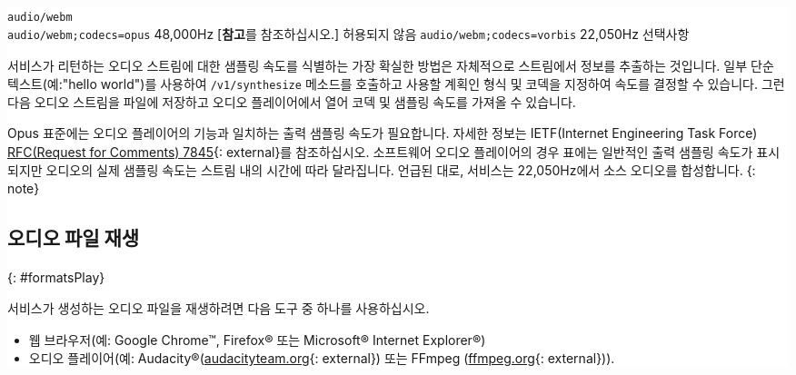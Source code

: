   <tr>
    <td>
      <code>audio/webm</code><br/>
      <code>audio/webm;codecs=opus</code>
    </td>
    <td style="text-align:center">
      48,000Hz [<strong>참고</strong>를 참조하십시오.]
    </td>
    <td style="text-align:center">
      허용되지 않음
    </td>
  </tr>
  <tr>
    <td>
      <code>audio/webm;codecs=vorbis</code>
    </td>
    <td style="text-align:center">
      22,050Hz
    </td>
    <td style="text-align:center">
      선택사항
    </td>
  </tr>
</table>

서비스가 리턴하는 오디오 스트림에 대한 샘플링 속도를 식별하는 가장 확실한 방법은 자체적으로 스트림에서 정보를 추출하는 것입니다. 일부 단순 텍스트(예:"hello world")를 사용하여 `/v1/synthesize` 메소드를 호출하고 사용할 계획인 형식 및 코덱을 지정하여 속도를 결정할 수 있습니다. 그런 다음 오디오 스트림을 파일에 저장하고 오디오 플레이어에서 열어 코덱 및 샘플링 속도를 가져올 수 있습니다.

Opus 표준에는 오디오 플레이어의 기능과 일치하는 출력 샘플링 속도가 필요합니다. 자세한 정보는 IETF(Internet Engineering Task Force) [ RFC(Request for Comments) 7845](http://tools.ietf.org/html/rfc6455){: external}를 참조하십시오. 소프트웨어 오디오 플레이어의 경우 표에는 일반적인 출력 샘플링 속도가 표시되지만 오디오의 실제 샘플링 속도는 스트림 내의 시간에 따라 달라집니다. 언급된 대로, 서비스는 22,050Hz에서 소스 오디오를 합성합니다.
{: note}

## 오디오 파일 재생
{: #formatsPlay}

서비스가 생성하는 오디오 파일을 재생하려면 다음 도구 중 하나를 사용하십시오.

-   웹 브라우저(예: Google Chrome&trade;, Firefox&reg; 또는 Microsoft&reg; Internet Explorer&reg;)
-   오디오 플레이어(예: Audacity&reg;([audacityteam.org](http://www.audacityteam.org/){: external}) 또는 FFmpeg ([ffmpeg.org](https://www.ffmpeg.org){: external})).
